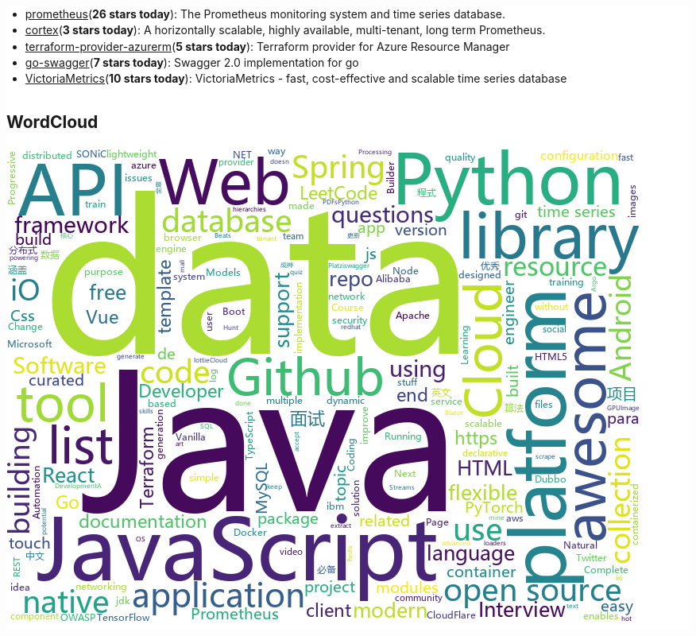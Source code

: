 + [prometheus](https://github.com/prometheus/prometheus)(**26 stars today**): The Prometheus monitoring system and time series database.
+ [cortex](https://github.com/cortexproject/cortex)(**3 stars today**): A horizontally scalable, highly available, multi-tenant, long term Prometheus.
+ [terraform-provider-azurerm](https://github.com/terraform-providers/terraform-provider-azurerm)(**5 stars today**): Terraform provider for Azure Resource Manager
+ [go-swagger](https://github.com/go-swagger/go-swagger)(**7 stars today**): Swagger 2.0 implementation for go
+ [VictoriaMetrics](https://github.com/VictoriaMetrics/VictoriaMetrics)(**10 stars today**): VictoriaMetrics - fast, cost-effective and scalable time series database

## WordCloud
![](img/2020-08-13.png)
